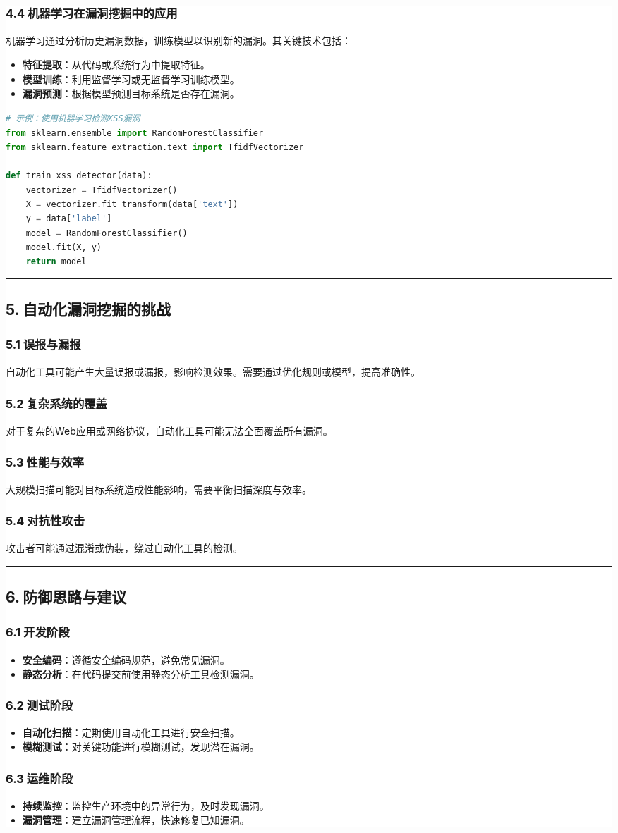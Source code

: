 ### 4.4 机器学习在漏洞挖掘中的应用
机器学习通过分析历史漏洞数据，训练模型以识别新的漏洞。其关键技术包括：
- **特征提取**：从代码或系统行为中提取特征。
- **模型训练**：利用监督学习或无监督学习训练模型。
- **漏洞预测**：根据模型预测目标系统是否存在漏洞。

```python
# 示例：使用机器学习检测XSS漏洞
from sklearn.ensemble import RandomForestClassifier
from sklearn.feature_extraction.text import TfidfVectorizer

def train_xss_detector(data):
    vectorizer = TfidfVectorizer()
    X = vectorizer.fit_transform(data['text'])
    y = data['label']
    model = RandomForestClassifier()
    model.fit(X, y)
    return model
```

---

## 5. 自动化漏洞挖掘的挑战

### 5.1 误报与漏报
自动化工具可能产生大量误报或漏报，影响检测效果。需要通过优化规则或模型，提高准确性。

### 5.2 复杂系统的覆盖
对于复杂的Web应用或网络协议，自动化工具可能无法全面覆盖所有漏洞。

### 5.3 性能与效率
大规模扫描可能对目标系统造成性能影响，需要平衡扫描深度与效率。

### 5.4 对抗性攻击
攻击者可能通过混淆或伪装，绕过自动化工具的检测。

---

## 6. 防御思路与建议

### 6.1 开发阶段
- **安全编码**：遵循安全编码规范，避免常见漏洞。
- **静态分析**：在代码提交前使用静态分析工具检测漏洞。

### 6.2 测试阶段
- **自动化扫描**：定期使用自动化工具进行安全扫描。
- **模糊测试**：对关键功能进行模糊测试，发现潜在漏洞。

### 6.3 运维阶段
- **持续监控**：监控生产环境中的异常行为，及时发现漏洞。
- **漏洞管理**：建立漏洞管理流程，快速修复已知漏洞。
